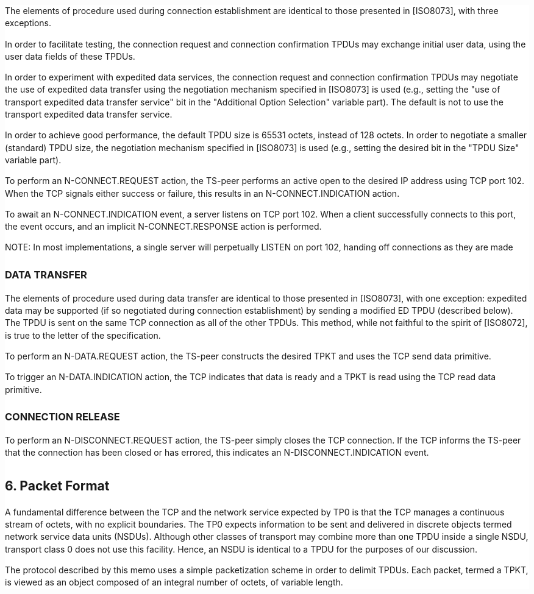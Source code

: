 The elements of procedure used during connection establishment are identical to those presented in [ISO8073], with three exceptions.

In order to facilitate testing, the connection request and connection confirmation TPDUs may exchange initial user data, using the user data fields of these TPDUs.

In order to experiment with expedited data services, the connection request and connection confirmation TPDUs may negotiate the use of expedited data transfer using the negotiation mechanism specified in [ISO8073] is used (e.g., setting the "use of transport expedited data transfer service" bit in the "Additional Option Selection" variable part). The default is not to use the transport expedited data transfer service.

In order to achieve good performance, the default TPDU size is 65531 octets, instead of 128 octets.  In order to negotiate a smaller (standard) TPDU size, the negotiation mechanism specified in [ISO8073] is used (e.g., setting the desired bit in the "TPDU Size" variable part).

To perform an N-CONNECT.REQUEST action, the TS-peer performs an active open to the desired IP address using TCP port 102. When the TCP signals either success or failure, this results in an N-CONNECT.INDICATION action.

To await an N-CONNECT.INDICATION event, a server listens on TCP port 102.  When a client successfully connects to this port, the event occurs, and an implicit N-CONNECT.RESPONSE action is performed.

NOTE: In most implementations, a single server will perpetually LISTEN on port 102, handing off connections as they are made

### DATA TRANSFER

The elements of procedure used during data transfer are identical to those presented in [ISO8073], with one exception: expedited data may be supported (if so negotiated during connection establishment) by sending a modified ED TPDU (described below).
The TPDU is sent on the same TCP connection as all of the other TPDUs. This method, while not faithful to the spirit of [ISO8072], is true to the letter of the specification.

To perform an N-DATA.REQUEST action, the TS-peer constructs the desired TPKT and uses the TCP send data primitive.

To trigger an N-DATA.INDICATION action, the TCP indicates that data is ready and a TPKT is read using the TCP read data primitive.

### CONNECTION RELEASE

To perform an N-DISCONNECT.REQUEST action, the TS-peer simply closes the TCP connection. If the TCP informs the TS-peer that the connection has been closed or has errored, this indicates an N-DISCONNECT.INDICATION event.

## 6. Packet Format

A fundamental difference between the TCP and the network service expected by TP0 is that the TCP manages a continuous stream of octets, with no explicit boundaries.  The TP0 expects information to be sent and delivered in discrete objects termed network service data units (NSDUs).  Although other classes of transport may combine more than one TPDU inside a single NSDU, transport class 0 does not use this facility.  Hence, an NSDU is identical to a TPDU for the purposes of our discussion.

The protocol described by this memo uses a simple packetization scheme in order to delimit TPDUs.  Each packet, termed a TPKT, is viewed as an object composed of an integral number of octets, of variable length.
